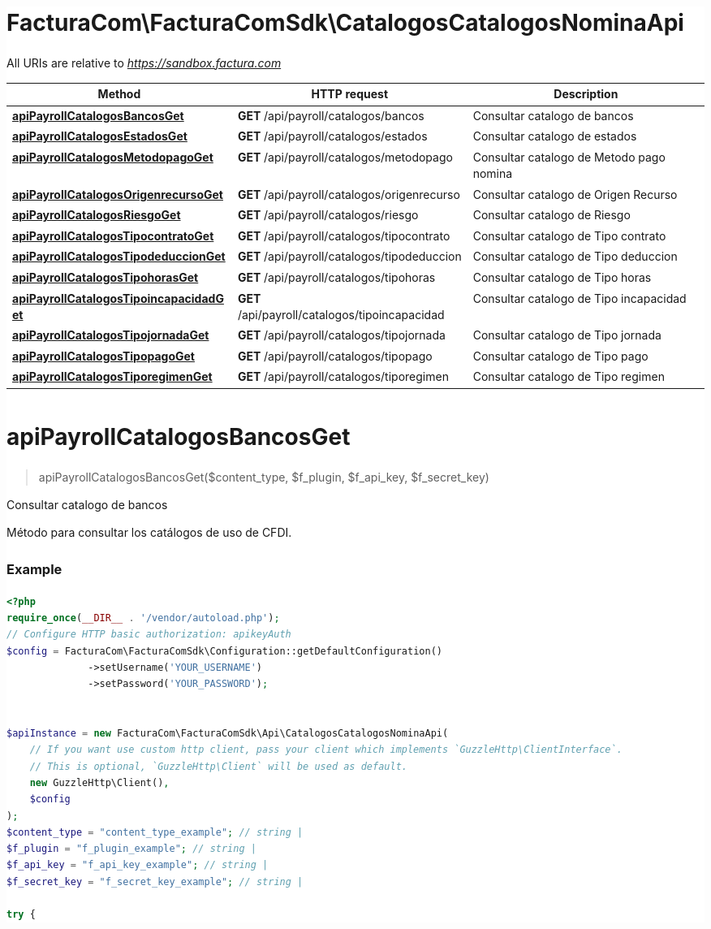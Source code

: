 # FacturaCom\FacturaComSdk\CatalogosCatalogosNominaApi

All URIs are relative to *https://sandbox.factura.com*

Method | HTTP request | Description
------------- | ------------- | -------------
[**apiPayrollCatalogosBancosGet**](CatalogosCatalogosNominaApi.md#apipayrollcatalogosbancosget) | **GET** /api/payroll/catalogos/bancos | Consultar catalogo de bancos
[**apiPayrollCatalogosEstadosGet**](CatalogosCatalogosNominaApi.md#apipayrollcatalogosestadosget) | **GET** /api/payroll/catalogos/estados | Consultar catalogo de estados
[**apiPayrollCatalogosMetodopagoGet**](CatalogosCatalogosNominaApi.md#apipayrollcatalogosmetodopagoget) | **GET** /api/payroll/catalogos/metodopago | Consultar catalogo de Metodo pago nomina
[**apiPayrollCatalogosOrigenrecursoGet**](CatalogosCatalogosNominaApi.md#apipayrollcatalogosorigenrecursoget) | **GET** /api/payroll/catalogos/origenrecurso | Consultar catalogo de Origen Recurso
[**apiPayrollCatalogosRiesgoGet**](CatalogosCatalogosNominaApi.md#apipayrollcatalogosriesgoget) | **GET** /api/payroll/catalogos/riesgo | Consultar catalogo de Riesgo
[**apiPayrollCatalogosTipocontratoGet**](CatalogosCatalogosNominaApi.md#apipayrollcatalogostipocontratoget) | **GET** /api/payroll/catalogos/tipocontrato | Consultar catalogo de Tipo contrato
[**apiPayrollCatalogosTipodeduccionGet**](CatalogosCatalogosNominaApi.md#apipayrollcatalogostipodeduccionget) | **GET** /api/payroll/catalogos/tipodeduccion | Consultar catalogo de Tipo deduccion
[**apiPayrollCatalogosTipohorasGet**](CatalogosCatalogosNominaApi.md#apipayrollcatalogostipohorasget) | **GET** /api/payroll/catalogos/tipohoras | Consultar catalogo de Tipo horas
[**apiPayrollCatalogosTipoincapacidadGet**](CatalogosCatalogosNominaApi.md#apipayrollcatalogostipoincapacidadget) | **GET** /api/payroll/catalogos/tipoincapacidad | Consultar catalogo de Tipo incapacidad
[**apiPayrollCatalogosTipojornadaGet**](CatalogosCatalogosNominaApi.md#apipayrollcatalogostipojornadaget) | **GET** /api/payroll/catalogos/tipojornada | Consultar catalogo de Tipo jornada
[**apiPayrollCatalogosTipopagoGet**](CatalogosCatalogosNominaApi.md#apipayrollcatalogostipopagoget) | **GET** /api/payroll/catalogos/tipopago | Consultar catalogo de Tipo pago
[**apiPayrollCatalogosTiporegimenGet**](CatalogosCatalogosNominaApi.md#apipayrollcatalogostiporegimenget) | **GET** /api/payroll/catalogos/tiporegimen | Consultar catalogo de Tipo regimen

# **apiPayrollCatalogosBancosGet**
> apiPayrollCatalogosBancosGet($content_type, $f_plugin, $f_api_key, $f_secret_key)

Consultar catalogo de bancos

Método para consultar los catálogos de uso de CFDI.

### Example
```php
<?php
require_once(__DIR__ . '/vendor/autoload.php');
// Configure HTTP basic authorization: apikeyAuth
$config = FacturaCom\FacturaComSdk\Configuration::getDefaultConfiguration()
              ->setUsername('YOUR_USERNAME')
              ->setPassword('YOUR_PASSWORD');


$apiInstance = new FacturaCom\FacturaComSdk\Api\CatalogosCatalogosNominaApi(
    // If you want use custom http client, pass your client which implements `GuzzleHttp\ClientInterface`.
    // This is optional, `GuzzleHttp\Client` will be used as default.
    new GuzzleHttp\Client(),
    $config
);
$content_type = "content_type_example"; // string | 
$f_plugin = "f_plugin_example"; // string | 
$f_api_key = "f_api_key_example"; // string | 
$f_secret_key = "f_secret_key_example"; // string | 

try {
```